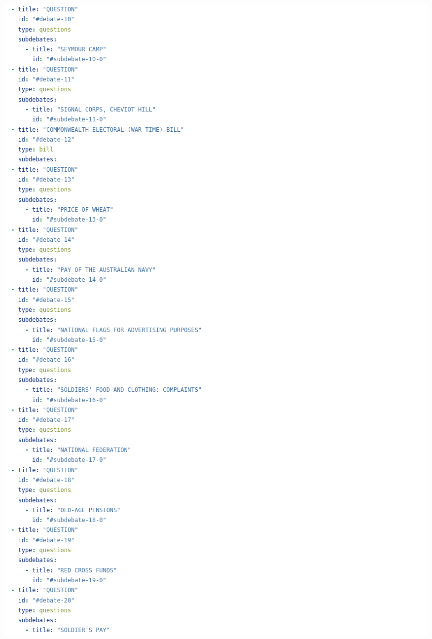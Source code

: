 ```yaml
  - title: "QUESTION"
    id: "#debate-10"
    type: questions
    subdebates:
      - title: "SEYMOUR CAMP"
        id: "#subdebate-10-0"
  - title: "QUESTION"
    id: "#debate-11"
    type: questions
    subdebates:
      - title: "SIGNAL CORPS, CHEVIOT HILL"
        id: "#subdebate-11-0"
  - title: "COMMONWEALTH ELECTORAL (WAR-TIME) BILL"
    id: "#debate-12"
    type: bill
    subdebates:
  - title: "QUESTION"
    id: "#debate-13"
    type: questions
    subdebates:
      - title: "PRICE OF WHEAT"
        id: "#subdebate-13-0"
  - title: "QUESTION"
    id: "#debate-14"
    type: questions
    subdebates:
      - title: "PAY OF THE AUSTRALIAN NAVY"
        id: "#subdebate-14-0"
  - title: "QUESTION"
    id: "#debate-15"
    type: questions
    subdebates:
      - title: "NATIONAL FLAGS FOR ADVERTISING PURPOSES"
        id: "#subdebate-15-0"
  - title: "QUESTION"
    id: "#debate-16"
    type: questions
    subdebates:
      - title: "SOLDIERS' FOOD AND CLOTHING: COMPLAINTS"
        id: "#subdebate-16-0"
  - title: "QUESTION"
    id: "#debate-17"
    type: questions
    subdebates:
      - title: "NATIONAL FEDERATION"
        id: "#subdebate-17-0"
  - title: "QUESTION"
    id: "#debate-18"
    type: questions
    subdebates:
      - title: "OLD-AGE PENSIONS"
        id: "#subdebate-18-0"
  - title: "QUESTION"
    id: "#debate-19"
    type: questions
    subdebates:
      - title: "RED CROSS FUNDS"
        id: "#subdebate-19-0"
  - title: "QUESTION"
    id: "#debate-20"
    type: questions
    subdebates:
      - title: "SOLDIER'S PAY"
```